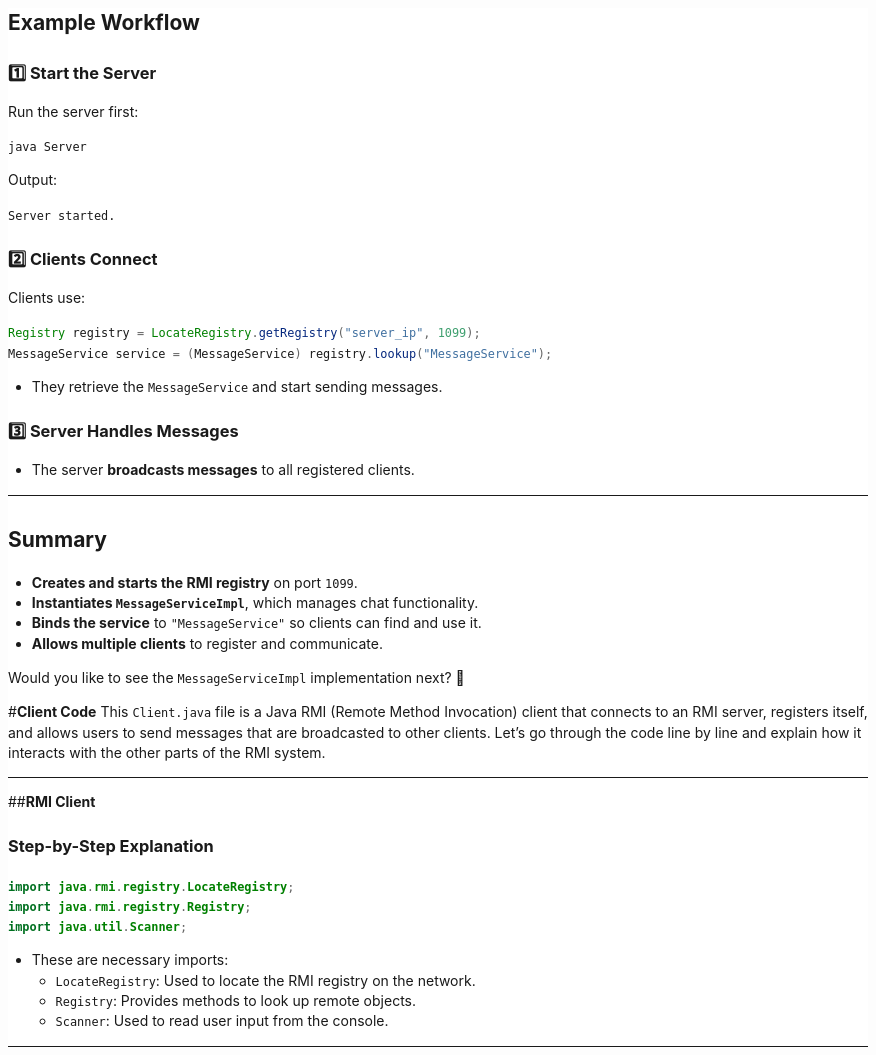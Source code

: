 ## **Example Workflow**
### **1️⃣ Start the Server**
Run the server first:
```
java Server
```
Output:
```
Server started.
```

### **2️⃣ Clients Connect**
Clients use:
```java
Registry registry = LocateRegistry.getRegistry("server_ip", 1099);
MessageService service = (MessageService) registry.lookup("MessageService");
```
- They retrieve the `MessageService` and start sending messages.

### **3️⃣ Server Handles Messages**
- The server **broadcasts messages** to all registered clients.

---

## **Summary**
- **Creates and starts the RMI registry** on port `1099`.
- **Instantiates `MessageServiceImpl`**, which manages chat functionality.
- **Binds the service** to `"MessageService"` so clients can find and use it.
- **Allows multiple clients** to register and communicate.

Would you like to see the `MessageServiceImpl` implementation next? 🚀

#**Client Code**
This `Client.java` file is a Java RMI (Remote Method Invocation) client that connects to an RMI server, registers itself, and allows users to send messages that are broadcasted to other clients. Let’s go through the code line by line and explain how it interacts with the other parts of the RMI system.

---


##**RMI Client**
### **Step-by-Step Explanation**

```java
import java.rmi.registry.LocateRegistry;
import java.rmi.registry.Registry;
import java.util.Scanner;
```
- These are necessary imports:
  - `LocateRegistry`: Used to locate the RMI registry on the network.
  - `Registry`: Provides methods to look up remote objects.
  - `Scanner`: Used to read user input from the console.

---